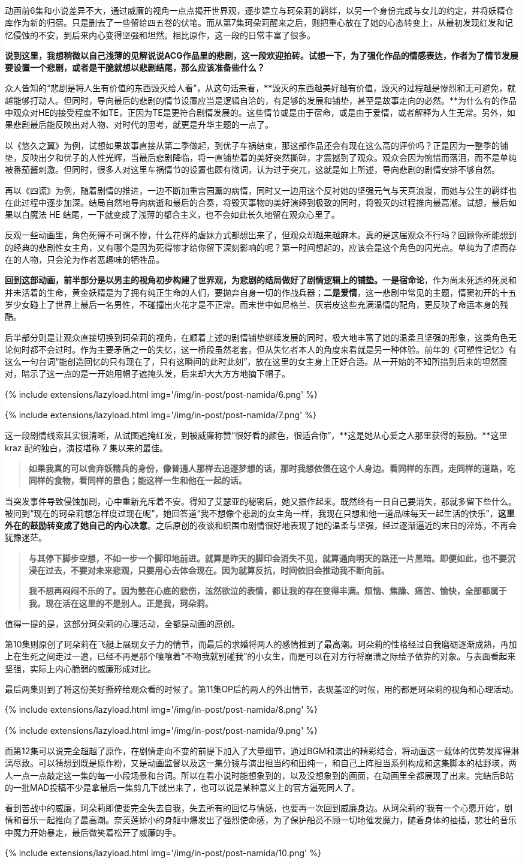 动画前6集和小说差异不大，通过威廉的视角一点点揭开世界观，逐步建立与珂朵莉的羁绊，以另一个身份完成与女儿的约定，并将妖精仓库作为新的归宿。只是删去了一些留给四五卷的伏笔。而从第7集珂朵莉醒来之后，则把重心放在了她的心态转变上，从最初发现红发和记忆侵蚀的不安，到后来内心变得坚强和坦然。相比原作，这一段的日常丰富了很多。

**说到这里，我想稍微以自己浅薄的见解说说ACG作品里的悲剧，这一段欢迎拍砖。试想一下，为了强化作品的情感表达，作者为了情节发展要设置一个悲剧，或者是干脆就想以悲剧结尾，那么应该准备些什么？**

众人皆知的“悲剧是将人生有价值的东西毁灭给人看”，从这句话来看，**毁灭的东西越美好越有价值，毁灭的过程越是惨烈和无可避免，就越能够打动人。但同时，导向最后的悲剧的情节设置应当是逻辑自洽的，有足够的发展和铺垫，甚至是故事走向的必然。**为什么有的作品中观众对HE的接受程度不如TE，正因为TE是更符合剧情发展的。这些情节或是由于宿命，或是由于爱情，或者解释为人生无常。另外，如果悲剧最后能反映出对人物、对时代的思考，就更是升华主题的一点了。

以《悠久之翼》为例，试想如果故事直接从第二季做起，到优子车祸结束，那这部作品还会有现在这么高的评价吗？正是因为一整季的铺垫，反映出夕和优子的人性光辉，当最后悲剧降临，将一直铺垫着的美好突然撕碎，才震撼到了观众。观众会因为惋惜而落泪，而不是单纯被番茄酱刺激。但同时，很多人对这里车祸情节的设置也颇有微词，认为过于突兀，这就是如上所述，导向悲剧的剧情安排不够自然。

再以《四谎》为例，随着剧情的推进，一边不断加重宫园薰的病情，同时又一边用这个反衬她的坚强元气与天真浪漫，而她与公生的羁绊也在此过程中逐步加深。结局自然地导向病逝和最后的合奏，将毁灭事物的美好演绎到极致的同时，将毁灭的过程推向最高潮。试想，最后如果以白魔法 HE 结尾，一下就变成了浅薄的都合主义，也不会如此长久地留在观众心里了。

反观一些动画里，角色死得不可谓不惨，什么花样的虐妹方式都想出来了，但观众却越来越麻木。真的是这届观众不行吗？回顾你所能想到的经典的悲剧性女主角，又有哪个是因为死得惨才给你留下深刻影响的呢？第一时间想起的，应该会是这个角色的闪光点。单纯为了虐而存在的人物，只会沦为作者恶趣味的牺牲品。

**回到这部动画，前半部分是以男主的视角初步构建了世界观，为悲剧的结局做好了剧情逻辑上的铺垫。一是宿命论**，作为尚未死透的死灵和并未活着的生命，黄金妖精是为了拥有纯正生命的人们，要拋弃自身一切的作战兵器；**二是爱情**，这一悲剧中常见的主题，情窦初开的十五岁少女碰上了世界上最后一名男性，不碰撞出火花才是不正常。而末世中如尼格兰、灰岩皮这些充满温情的配角，更反映了命运本身的残酷。

后半部分则是让观众直接切换到珂朵莉的视角，在顺着上述的剧情铺垫继续发展的同时，极大地丰富了她的温柔且坚强的形象，这类角色无论何时都不会过时。作为主要矛盾之一的失忆，这一桥段虽然老套，但从失忆者本人的角度来看就是另一种体验。前年的《可塑性记忆》有这么一句台词“能创造回忆的只有现在了，只有这瞬间的此时此刻”，放在这里的女主身上正好合适。从一开始的不知所措到后来的坦然面对，暗示了这一点的是一开始用帽子遮掩头发，后来却大大方方地摘下帽子。

{% include extensions/lazyload.html img='/img/in-post/post-namida/6.png' %}

{% include extensions/lazyload.html img='/img/in-post/post-namida/7.png' %}

这一段剧情线索其实很清晰，从试图遮掩红发，到被威廉称赞“很好看的颜色，很适合你”，**这是她从心爱之人那里获得的鼓励。**这里 kraz 配的独白，演技堪称 7 集以来的最佳。

> **如果我真的可以舍弃妖精兵的身份，像普通人那样去追逐梦想的话，那时我想依偎在这个人身边。看同样的东西，走同样的道路，吃同样的食物，看同样的景色；能这样一生和他在一起的话。**

当突发事件导致侵蚀加剧，心中重新充斥着不安。得知了艾瑟亚的秘密后，她又振作起来。既然终有一日自己要消失，那就多留下些什么。被问到“现在的珂朵莉想怎样度过现在呢”，她回答道“我不想像个悲剧的女主角一样，我现在只想和他一道品味每天一起生活的快乐”，**这里外在的鼓励转变成了她自己的内心决意**。之后原创的夜谈和织围巾剧情很好地表现了她的温柔与坚强，经过逐渐逼近的末日的淬炼，不再会犹豫迷茫。

> **与其停下脚步空想，不如一步一个脚印地前进。就算是昨天的脚印会消失不见，就算通向明天的路还一片黑暗。即便如此，也不要沉浸在过去，不要对未来悲观，只要用心去体会现在。因为就算反抗，时间依旧会推动我不断向前。**
>
> **我不想再闷闷不乐的了。因为憋在心底的悲伤，泫然欲泣的表情，都让我的存在变得丰满。烦恼、焦躁、痛苦、愉快，全部都属于我。现在活在这里的不是别人。正是我，珂朵莉。**

值得一提的是，这部分珂朵莉的心理活动，全都是动画的原创。

第10集则原创了珂朵莉在飞艇上展现女子力的情节，而最后的求婚将两人的感情推到了最高潮。珂朵莉的性格经过自我磨砺逐渐成熟，再加上在生死之间走过一遭，已经不再是那个嚷嚷着“不吻我就别碰我”的小女生，而是可以在对方行将崩溃之际给予依靠的对象。与表面看起来坚强，实际上内心脆弱的威廉形成对比。

最后两集则到了将这份美好撕碎给观众看的时候了。第11集OP后的两人的外出情节，表现羞涩的时候，用的都是珂朵莉的视角和心理活动。

{% include extensions/lazyload.html img='/img/in-post/post-namida/8.png' %}

{% include extensions/lazyload.html img='/img/in-post/post-namida/9.png' %}

而第12集可以说完全超越了原作，在剧情走向不变的前提下加入了大量细节，通过BGM和演出的精彩结合，将动画这一载体的优势发挥得淋漓尽致。可以猜想到既是原作粉，又是动画监督以及这一集分镜与演出担当的和田纯一，和自己上阵担当系列构成和这集脚本的枯野瑛，两人一点一点敲定这一集的每一小段场景和台词。所以在看小说时能想象到的，以及没想象到的画面，在动画里全都展现了出来。完结后B站的一批MAD投稿不少是拿最后一集剪几下就出来了，也可以说是某种意义上的官方逼死同人了。

看到苦战中的威廉，珂朵莉即使要完全失去自我，失去所有的回忆与情感，也要再一次回到威廉身边。从珂朵莉的‘我有一个心愿开始’，剧情和音乐一起推向了最高潮。奈芙莲娇小的身躯中爆发出了强烈使命感，为了保护船员不顾一切地催发魔力，随着身体的抽搐，悲壮的音乐中魔力开始暴走，最后微笑着松开了威廉的手。

{% include extensions/lazyload.html img='/img/in-post/post-namida/10.png' %}
